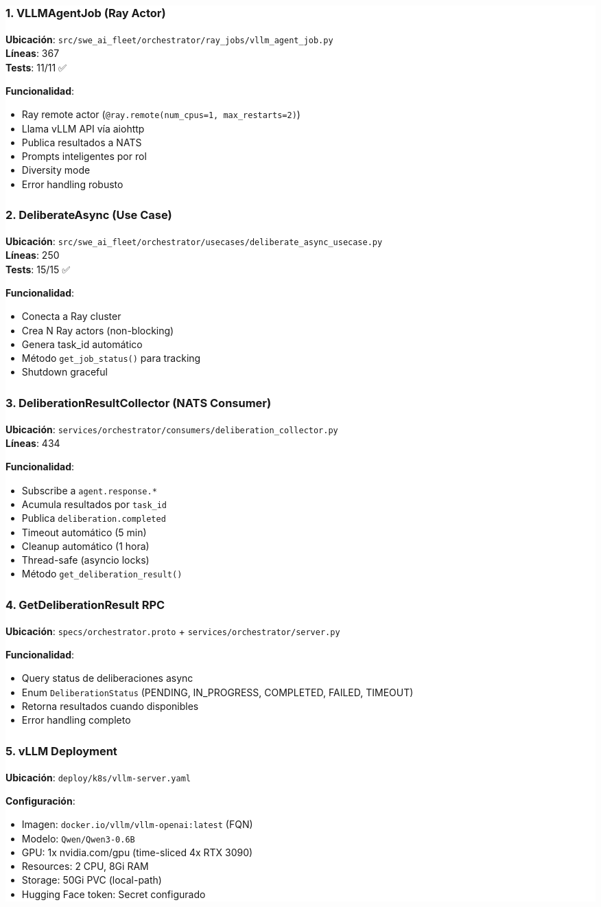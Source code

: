 ### 1. VLLMAgentJob (Ray Actor)
**Ubicación**: `src/swe_ai_fleet/orchestrator/ray_jobs/vllm_agent_job.py`  
**Líneas**: 367  
**Tests**: 11/11 ✅

**Funcionalidad**:
- Ray remote actor (`@ray.remote(num_cpus=1, max_restarts=2)`)
- Llama vLLM API vía aiohttp
- Publica resultados a NATS
- Prompts inteligentes por rol
- Diversity mode
- Error handling robusto

### 2. DeliberateAsync (Use Case)
**Ubicación**: `src/swe_ai_fleet/orchestrator/usecases/deliberate_async_usecase.py`  
**Líneas**: 250  
**Tests**: 15/15 ✅

**Funcionalidad**:
- Conecta a Ray cluster
- Crea N Ray actors (non-blocking)
- Genera task_id automático
- Método `get_job_status()` para tracking
- Shutdown graceful

### 3. DeliberationResultCollector (NATS Consumer)
**Ubicación**: `services/orchestrator/consumers/deliberation_collector.py`  
**Líneas**: 434

**Funcionalidad**:
- Subscribe a `agent.response.*`
- Acumula resultados por `task_id`
- Publica `deliberation.completed`
- Timeout automático (5 min)
- Cleanup automático (1 hora)
- Thread-safe (asyncio locks)
- Método `get_deliberation_result()`

### 4. GetDeliberationResult RPC
**Ubicación**: `specs/orchestrator.proto` + `services/orchestrator/server.py`

**Funcionalidad**:
- Query status de deliberaciones async
- Enum `DeliberationStatus` (PENDING, IN_PROGRESS, COMPLETED, FAILED, TIMEOUT)
- Retorna resultados cuando disponibles
- Error handling completo

### 5. vLLM Deployment
**Ubicación**: `deploy/k8s/vllm-server.yaml`

**Configuración**:
- Imagen: `docker.io/vllm/vllm-openai:latest` (FQN)
- Modelo: `Qwen/Qwen3-0.6B`
- GPU: 1x nvidia.com/gpu (time-sliced 4x RTX 3090)
- Resources: 2 CPU, 8Gi RAM
- Storage: 50Gi PVC (local-path)
- Hugging Face token: Secret configurado
